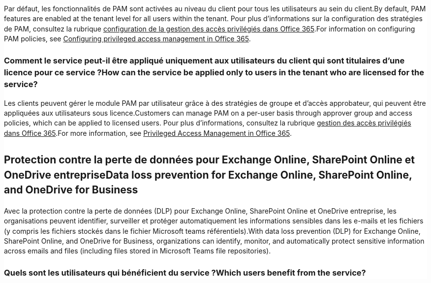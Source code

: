 <span data-ttu-id="c8646-263">Par défaut, les fonctionnalités de PAM sont activées au niveau du client pour tous les utilisateurs au sein du client.</span><span class="sxs-lookup"><span data-stu-id="c8646-263">By default, PAM features are enabled at the tenant level for all users within the tenant.</span></span> <span data-ttu-id="c8646-264">Pour plus d’informations sur la configuration des stratégies de PAM, consultez la rubrique [configuration de la gestion des accès privilégiés dans Office 365](https://docs.microsoft.com/office365/securitycompliance/privileged-access-management-configuration).</span><span class="sxs-lookup"><span data-stu-id="c8646-264">For information on configuring PAM policies, see [Configuring privileged access management in Office 365](https://docs.microsoft.com/office365/securitycompliance/privileged-access-management-configuration).</span></span>

### <a name="how-can-the-service-be-applied-only-to-users-in-the-tenant-who-are-licensed-for-the-service"></a><span data-ttu-id="c8646-265">Comment le service peut-il être appliqué uniquement aux utilisateurs du client qui sont titulaires d’une licence pour ce service ?</span><span class="sxs-lookup"><span data-stu-id="c8646-265">How can the service be applied only to users in the tenant who are licensed for the service?</span></span>

<span data-ttu-id="c8646-266">Les clients peuvent gérer le module PAM par utilisateur grâce à des stratégies de groupe et d’accès approbateur, qui peuvent être appliquées aux utilisateurs sous licence.</span><span class="sxs-lookup"><span data-stu-id="c8646-266">Customers can manage PAM on a per-user basis through approver group and access policies, which can be applied to licensed users.</span></span> <span data-ttu-id="c8646-267">Pour plus d’informations, consultez la rubrique [gestion des accès privilégiés dans Office 365](https://techcommunity.microsoft.com/t5/Security-Privacy-and-Compliance/Privileged-access-management-in-Office-365-is-now-Generally/ba-p/261751).</span><span class="sxs-lookup"><span data-stu-id="c8646-267">For more information, see [Privileged Access Management in Office 365](https://techcommunity.microsoft.com/t5/Security-Privacy-and-Compliance/Privileged-access-management-in-Office-365-is-now-Generally/ba-p/261751).</span></span>

## <a name="data-loss-prevention-for-exchange-online-sharepoint-online-and-onedrive-for-business"></a><span data-ttu-id="c8646-268">Protection contre la perte de données pour Exchange Online, SharePoint Online et OneDrive entreprise</span><span class="sxs-lookup"><span data-stu-id="c8646-268">Data loss prevention for Exchange Online, SharePoint Online, and OneDrive for Business</span></span>

<span data-ttu-id="c8646-269">Avec la protection contre la perte de données (DLP) pour Exchange Online, SharePoint Online et OneDrive entreprise, les organisations peuvent identifier, surveiller et protéger automatiquement les informations sensibles dans les e-mails et les fichiers (y compris les fichiers stockés dans le fichier Microsoft teams référentiels).</span><span class="sxs-lookup"><span data-stu-id="c8646-269">With data loss prevention (DLP) for Exchange Online, SharePoint Online, and OneDrive for Business, organizations can identify, monitor, and automatically protect sensitive information across emails and files (including files stored in Microsoft Teams file repositories).</span></span>

### <a name="which-users-benefit-from-the-service"></a><span data-ttu-id="c8646-270">Quels sont les utilisateurs qui bénéficient du service ?</span><span class="sxs-lookup"><span data-stu-id="c8646-270">Which users benefit from the service?</span></span>
